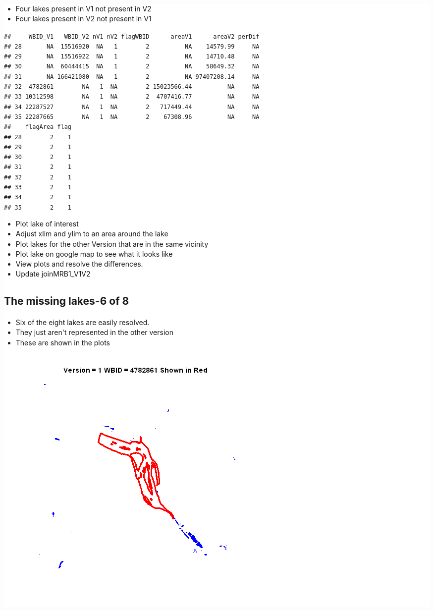 * Four lakes present in V1 not present in V2
* Four lakes present in V2 not present in V1


```
##     WBID_V1   WBID_V2 nV1 nV2 flagWBID      areaV1      areaV2 perDif
## 28       NA  15516920  NA   1        2          NA    14579.99     NA
## 29       NA  15516922  NA   1        2          NA    14710.48     NA
## 30       NA  60444415  NA   1        2          NA    58649.32     NA
## 31       NA 166421080  NA   1        2          NA 97407208.14     NA
## 32  4782861        NA   1  NA        2 15023566.44          NA     NA
## 33 10312598        NA   1  NA        2  4707416.77          NA     NA
## 34 22287527        NA   1  NA        2   717449.44          NA     NA
## 35 22287665        NA   1  NA        2    67308.96          NA     NA
##    flagArea flag
## 28        2    1
## 29        2    1
## 30        2    1
## 31        2    1
## 32        2    1
## 33        2    1
## 34        2    1
## 35        2    1
```
* Plot lake of interest
* Adjust xlim and ylim to an area around the lake
* Plot lakes for the other Version that are in the same vicinity
* Plot lake on google map to see what it looks like
* View plots and resolve the differences.
* Update joinMRB1_V1V2

The missing lakes-6 of 8
-------------------------
* Six of the eight lakes are easily resolved.  
* They just aren't represented in the other version
* These are shown in the plots


![plot of chunk a1](figure/a1-1.png) 
